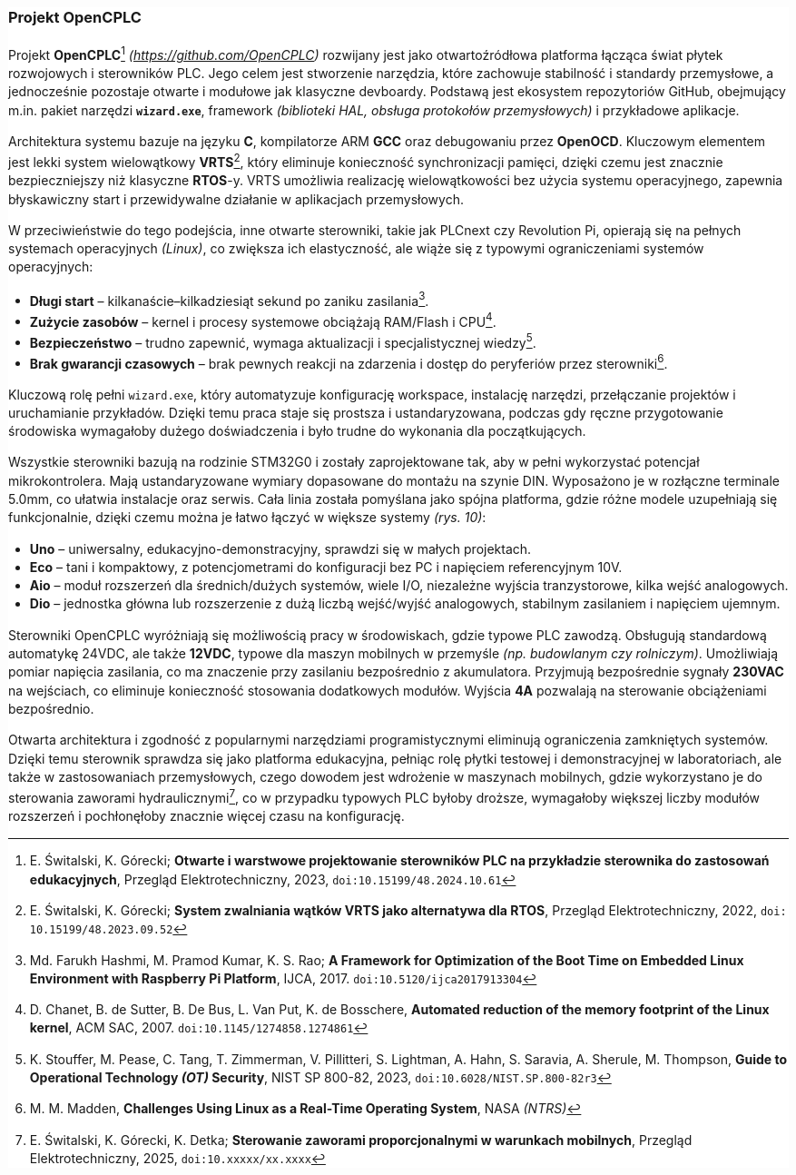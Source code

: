 [^17]: M. Schilling; **Strategic Management of Technological Innovation**. McGraw-Hill Education, 2012, `ISBN: 9780078029233, 0078029236`
[^18]: C.C. Andrei, G. Tudor, M. Arhip-Călin, G. Fierăscu, C Urcan; **Raspberry Pi, an Alternative Low-Cost PLC**, IEEE, 2022, `DOI: 10.1109/ISFEE51261.2020.9756175`
[^19]: M. Khunnen, Benchaporn Jantarakongkul, Prajaks Jitngernmadan, Chalermpan Fongsamut; **User-centered Approach of Interactive HMI on PLCnext for Smart Factory Applications**. IEEE, 2024, `DOI: 10.1109/InCIT63192.2024.10810551`

### Projekt OpenCPLC

Projekt **OpenCPLC**[^20] _(https://github.com/OpenCPLC)_ rozwijany jest jako otwartoźródłowa platforma łącząca świat płytek rozwojowych i sterowników PLC. Jego celem jest stworzenie narzędzia, które zachowuje stabilność i standardy przemysłowe, a jednocześnie pozostaje otwarte i modułowe jak klasyczne devboardy. Podstawą jest ekosystem repozytoriów GitHub, obejmujący m.in. pakiet narzędzi **`wizard.exe`**, framework _(biblioteki HAL, obsługa protokołów przemysłowych)_ i przykładowe aplikacje.

Architektura systemu bazuje na języku **C**, kompilatorze ARM **GCC** oraz debugowaniu przez **OpenOCD**. Kluczowym elementem jest lekki system wielowątkowy **VRTS**[^21], który eliminuje konieczność synchronizacji pamięci, dzięki czemu jest znacznie bezpieczniejszy niż klasyczne **RTOS**-y. VRTS umożliwia realizację wielowątkowości bez użycia systemu operacyjnego, zapewnia błyskawiczny start i przewidywalne działanie w aplikacjach przemysłowych.

W przeciwieństwie do tego podejścia, inne otwarte sterowniki, takie jak PLCnext czy Revolution Pi, opierają się na pełnych systemach operacyjnych _(Linux)_, co zwiększa ich elastyczność, ale wiąże się z typowymi ograniczeniami systemów operacyjnych:

- **Długi start** – kilkanaście–kilkadziesiąt sekund po zaniku zasilania[^22].
- **Zużycie zasobów** – kernel i procesy systemowe obciążają RAM/Flash i CPU[^23].
- **Bezpieczeństwo** – trudno zapewnić, wymaga aktualizacji i specjalistycznej wiedzy[^24].
- **Brak gwarancji czasowych** – brak pewnych reakcji na zdarzenia i dostęp do peryferiów przez sterowniki[^25].

Kluczową rolę pełni `wizard.exe`, który automatyzuje konfigurację workspace, instalację narzędzi, przełączanie projektów i uruchamianie przykładów. Dzięki temu praca staje się prostsza i ustandaryzowana, podczas gdy ręczne przygotowanie środowiska wymagałoby dużego doświadczenia i było trudne do wykonania dla początkujących.

Wszystkie sterowniki bazują na rodzinie STM32G0 i zostały zaprojektowane tak, aby w pełni wykorzystać potencjał mikrokontrolera. Mają ustandaryzowane wymiary dopasowane do montażu na szynie DIN. Wyposażono je w rozłączne terminale 5.0mm, co ułatwia instalacje oraz serwis. Cała linia została pomyślana jako spójna platforma, gdzie różne modele uzupełniają się funkcjonalnie, dzięki czemu można je łatwo łączyć w większe systemy _(rys. 10)_: 

- **Uno** – uniwersalny, edukacyjno-demonstracyjny, sprawdzi się w małych projektach.
- **Eco** – tani i kompaktowy, z potencjometrami do konfiguracji bez PC i napięciem referencyjnym 10V.
- **Aio** – moduł rozszerzeń dla średnich/dużych systemów, wiele I/O, niezależne wyjścia tranzystorowe, kilka wejść analogowych.
- **Dio** – jednostka główna lub rozszerzenie z dużą liczbą wejść/wyjść analogowych, stabilnym zasilaniem i napięciem ujemnym.

Sterowniki OpenCPLC wyróżniają się możliwością pracy w środowiskach, gdzie typowe PLC zawodzą. Obsługują standardową automatykę 24VDC, ale także **12VDC**, typowe dla maszyn mobilnych w przemyśle _(np. budowlanym czy rolniczym)_. Umożliwiają pomiar napięcia zasilania, co ma znaczenie przy zasilaniu bezpośrednio z akumulatora. Przyjmują bezpośrednie sygnały **230VAC** na wejściach, co eliminuje konieczność stosowania dodatkowych modułów. Wyjścia **4A** pozwalają na sterowanie obciążeniami bezpośrednio.

Otwarta architektura i zgodność z popularnymi narzędziami programistycznymi eliminują ograniczenia zamkniętych systemów. Dzięki temu sterownik sprawdza się jako platforma edukacyjna, pełniąc rolę płytki testowej i demonstracyjnej w laboratoriach, ale także w zastosowaniach przemysłowych, czego dowodem jest wdrożenie w maszynach mobilnych, gdzie wykorzystano je do sterowania zaworami hydraulicznymi[^26], co w przypadku typowych PLC byłoby droższe, wymagałoby większej liczby modułów rozszerzeń i pochłonęłoby znacznie więcej czasu na konfigurację.


[^1]: L. Gomes; **Programmable logic devices supporting embedded system design curriculum**. IEEE, 2006, `DOI: 10.1109/IECON.2005.1569241`
[^2]: K. Raghu Raghunathan; **History of Microcontrollers: First 50 Years**. IEEE, 2021, `DOI: 10.1109/MM.2021.3114754`
[^3]: F. Faggin, M. Hoff, S. Mazor, M. Shima; **The history of the 4004**. IEEE, 1996, `DOI:  10.1109/40.546561`
[^4]: J. C. Rieth; **A Microprocessor Managed Shipboard Tank Level Indicator System**. Naval Postgraduate School, 1980, `DOI:  10.1109/40.546561`
[^5]: M. Beach, C. Hills; **C51 Primer**. Springer, 1996, `ISBN: 9783642047985, 364204798X`
[^6]: M.A. Koslowski, G.B. Borba; **An Easy-to-Use Development Kit for a Microcontroller Course Based on the 8051**. Intertech Conference Proceedings, 2014, `DOI: 10.14684/intertech.13.2014.100-104` 
[^7]: TW Schultz, T Schultz; **C and the 8051**. Springer, 2003, `ISBN: 9783540204091, 3540204091`
[^8]: M. P. Bates; **Programming 8-bit PIC Microcontrollers in C: with Interactive Hardware Simulation**. Newnes, 2008, `ISBN: 9780080560144, 0080560148`
[^9]: D.P. Upadyshev; O.P. Razumeiko; **Disk for studying microcontrollers**. IEEE, `DOI: 10.1109/SPCMTT.2008.4897492`
[^10]: A. Kommu, R. Rao; **Designing a learning platform for the implementation of serial standards using ARM microcontroller LPC2148**. IEEE, 2014, `DOI: 10.1109/ICRAIE.2014.6909185`
[^11]: T. Nguyen, S. Zoëga Andreasen, A. Wolff, D. Duong Bang; **Open-Source Mikrosterowniki w Urządzeniach Lab-on-a-Chip, Micromachines**. 2018, `ISSN: 2072-666X`
[^12]: A. Kalache, H. Lunnikivi, D. Timo; **Open-Source RISC-V Microcontroller for Rust-Based Hard Real-Time Systems, Tampere University**. 2024, `ISBN 9783031661464`
[^13]: J. McLurkin, J. Rykowski, M. John, Q. Kaseman, A. J. Lynch; **Using Multi-Robot Systems for Engineering Education: Teaching and Outreach With Large Numbers of an Advanced, Low-Cost Robot**. IEEE, 2013, DOI: `10.1109/TE.2012.2222646`
[^14]: A. Eliasz; **Zephyr RTOS Embedded C Programming**. Apress, 2024, `DOI: 10.1007/979-8-8688-0107-5`, `ISBN: 9798868801075`
[^15]: J. Soto-Cruz, E. Ruiz-Ibarra, J. Vázquez-Castillo; **A Survey of Efficient Lightweight Cryptography for Power-Constrained Microcontrollers**. Technologies, 2024, `DOI: 10.3390/technologies13010003`
[^16]: R. B. Salikhov, V. Kh. Abdrakhmanov, T. T. Yumalin; **Experience of Using Bluetooth Low Energy to Develop a Sensor Data Exchange System Based on the NRF52832 Microcontroller**. IEEE, 2021, `DOI: 10.1109/UralCon52005.2021.9559492`
[^20]: E. Świtalski, K. Górecki; **Otwarte i warstwowe projektowanie sterowników PLC na przykładzie sterownika do zastosowań edukacyjnych**, Przegląd Elektrotechniczny, 2023, `doi:10.15199/48.2024.10.61`
[^21]: E. Świtalski, K. Górecki; **System zwalniania wątków VRTS jako alternatywa dla RTOS**, Przegląd Elektrotechniczny, 2022, `doi:10.15199/48.2023.09.52`
[^22]: Md. Farukh Hashmi, M. Pramod Kumar, K. S. Rao; **A Framework for Optimization of the Boot Time on Embedded Linux Environment with Raspberry Pi Platform**, IJCA, 2017. `doi:10.5120/ijca2017913304`
[^23]: D. Chanet, B. de Sutter, B. De Bus, L. Van Put, K. de Bosschere, **Automated reduction of the memory footprint of the Linux kernel**, ACM SAC, 2007. `doi:10.1145/1274858.1274861`
[^24]: K. Stouffer, M. Pease, C. Tang, T. Zimmerman, V. Pillitteri, S. Lightman, A. Hahn, S. Saravia, A. Sherule, M. Thompson, **Guide to Operational Technology _(OT)_ Security**, NIST SP 800-82, 2023, `doi:10.6028/NIST.SP.800-82r3`
[^25]: M. M. Madden, **Challenges Using Linux as a Real-Time Operating System**, NASA _(NTRS)_
[^26]: E. Świtalski, K. Górecki, K. Detka; **Sterowanie zaworami proporcjonalnymi w warunkach mobilnych**, Przegląd Elektrotechniczny, 2025, `doi:10.xxxxx/xx.xxxx`